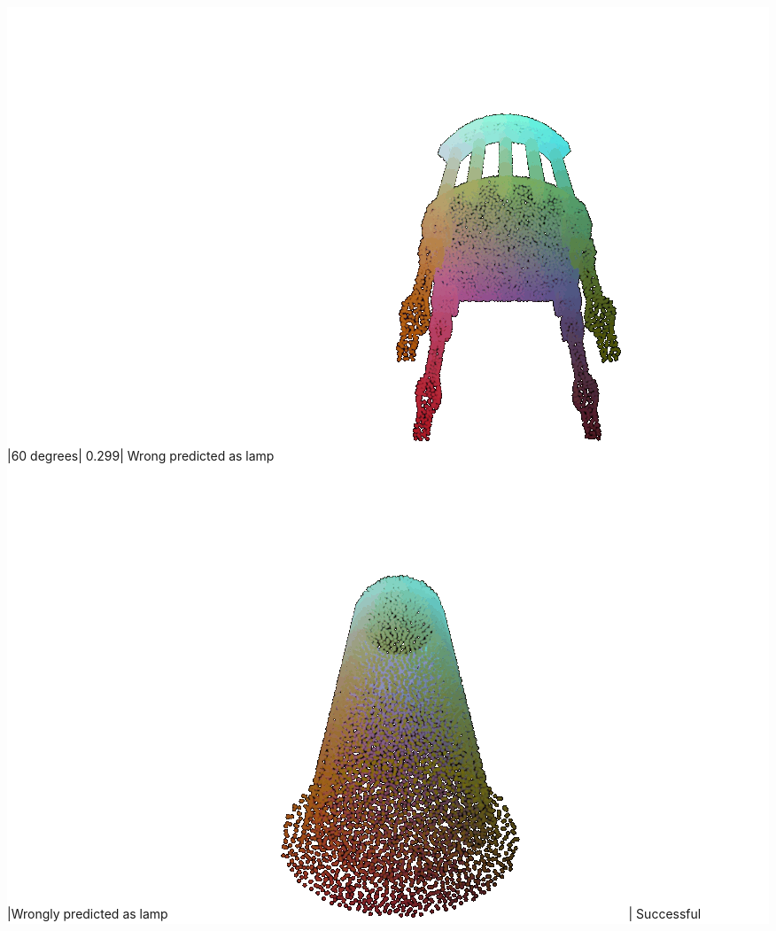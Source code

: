 |60 degrees| 0.299| Wrong predicted as lamp ![image](/assets/images/L3D/a5/output/Q3/rotate/60/cls/cls_f_num396_0_2.gif) |Wrongly predicted as lamp ![image](/assets/images/L3D/a5/output/Q3/rotate/60/cls/cls_f_num675_1_2.gif) | Successful